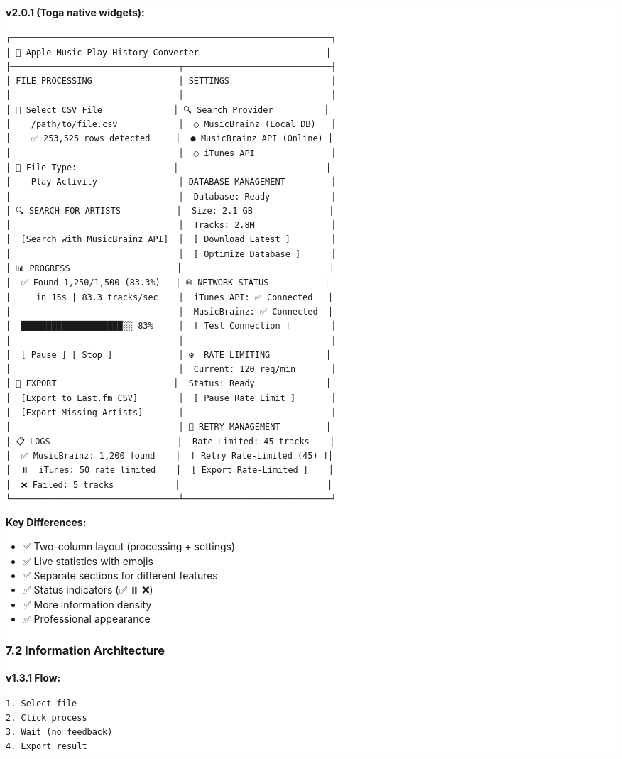 **v2.0.1 (Toga native widgets):**
```
┌───────────────────────────────────────────────────────────────┐
│ 🎵 Apple Music Play History Converter                         │
├─────────────────────────────────┬─────────────────────────────┤
│ FILE PROCESSING                 │ SETTINGS                    │
│                                 │                             │
│ 📁 Select CSV File              │ 🔍 Search Provider          │
│    /path/to/file.csv            │  ○ MusicBrainz (Local DB)   │
│    ✅ 253,525 rows detected     │  ● MusicBrainz API (Online) │
│                                 │  ○ iTunes API               │
│ 🎵 File Type:                   │                             │
│    Play Activity                │ DATABASE MANAGEMENT         │
│                                 │  Database: Ready            │
│ 🔍 SEARCH FOR ARTISTS           │  Size: 2.1 GB               │
│                                 │  Tracks: 2.8M               │
│  [Search with MusicBrainz API]  │  [ Download Latest ]        │
│                                 │  [ Optimize Database ]      │
│ 📊 PROGRESS                     │                             │
│  ✅ Found 1,250/1,500 (83.3%)   │ 🌐 NETWORK STATUS           │
│     in 15s | 83.3 tracks/sec    │  iTunes API: ✅ Connected   │
│                                 │  MusicBrainz: ✅ Connected  │
│  ████████████████████░░ 83%     │  [ Test Connection ]        │
│                                 │                             │
│  [ Pause ] [ Stop ]             │ ⚙️  RATE LIMITING           │
│                                 │  Current: 120 req/min       │
│ 💾 EXPORT                       │  Status: Ready              │
│  [Export to Last.fm CSV]        │  [ Pause Rate Limit ]       │
│  [Export Missing Artists]       │                             │
│                                 │ 🔄 RETRY MANAGEMENT         │
│ 📋 LOGS                         │  Rate-Limited: 45 tracks    │
│  ✅ MusicBrainz: 1,200 found    │  [ Retry Rate-Limited (45) ]│
│  ⏸️  iTunes: 50 rate limited    │  [ Export Rate-Limited ]    │
│  ❌ Failed: 5 tracks            │                             │
└─────────────────────────────────┴─────────────────────────────┘
```

**Key Differences:**
- ✅ Two-column layout (processing + settings)
- ✅ Live statistics with emojis
- ✅ Separate sections for different features
- ✅ Status indicators (✅ ⏸️ ❌)
- ✅ More information density
- ✅ Professional appearance

### 7.2 Information Architecture

**v1.3.1 Flow:**
```
1. Select file
2. Click process
3. Wait (no feedback)
4. Export result
```
